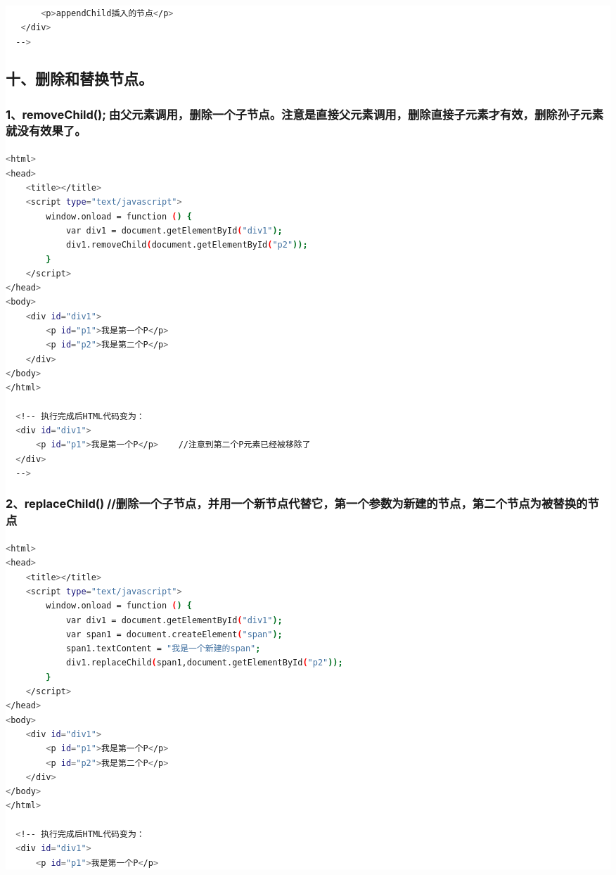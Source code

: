  ``` bash
        <p>appendChild插入的节点</p>
    </div>
   -->
 ```

## 十、删除和替换节点。

### 1、removeChild();    由父元素调用，删除一个子节点。注意是直接父元素调用，删除直接子元素才有效，删除孙子元素就没有效果了。
``` bash
<html>
<head>
    <title></title>
    <script type="text/javascript">
        window.onload = function () {
            var div1 = document.getElementById("div1");
            div1.removeChild(document.getElementById("p2"));
        }
    </script>
</head>
<body>
    <div id="div1">
        <p id="p1">我是第一个P</p>
        <p id="p2">我是第二个P</p>
    </div>
</body>
</html>

  <!-- 执行完成后HTML代码变为： 
  <div id="div1">
      <p id="p1">我是第一个P</p>    //注意到第二个P元素已经被移除了
  </div>
  -->

```

### 2、replaceChild()    //删除一个子节点，并用一个新节点代替它，第一个参数为新建的节点，第二个节点为被替换的节点

``` bash
<html>
<head>
    <title></title>
    <script type="text/javascript">
        window.onload = function () {
            var div1 = document.getElementById("div1");
            var span1 = document.createElement("span");
            span1.textContent = "我是一个新建的span";
            div1.replaceChild(span1,document.getElementById("p2"));
        }
    </script>
</head>
<body>
    <div id="div1">
        <p id="p1">我是第一个P</p>
        <p id="p2">我是第二个P</p>
    </div>
</body>
</html>

  <!-- 执行完成后HTML代码变为： 
  <div id="div1">
      <p id="p1">我是第一个P</p>
```